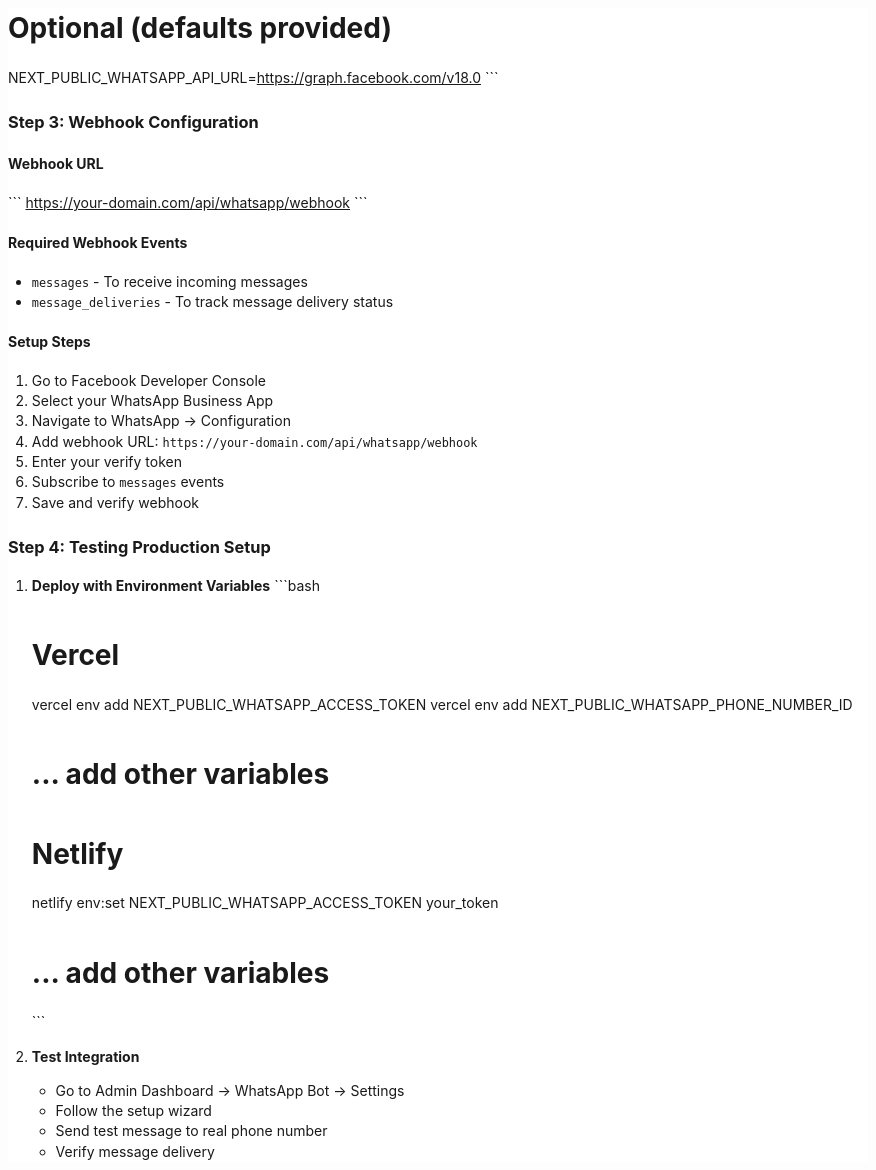 # Optional (defaults provided)
NEXT_PUBLIC_WHATSAPP_API_URL=https://graph.facebook.com/v18.0
\`\`\`

### Step 3: Webhook Configuration

#### Webhook URL
\`\`\`
https://your-domain.com/api/whatsapp/webhook
\`\`\`

#### Required Webhook Events
- `messages` - To receive incoming messages
- `message_deliveries` - To track message delivery status

#### Setup Steps
1. Go to Facebook Developer Console
2. Select your WhatsApp Business App
3. Navigate to WhatsApp → Configuration
4. Add webhook URL: `https://your-domain.com/api/whatsapp/webhook`
5. Enter your verify token
6. Subscribe to `messages` events
7. Save and verify webhook

### Step 4: Testing Production Setup

1. **Deploy with Environment Variables**
   \`\`\`bash
   # Vercel
   vercel env add NEXT_PUBLIC_WHATSAPP_ACCESS_TOKEN
   vercel env add NEXT_PUBLIC_WHATSAPP_PHONE_NUMBER_ID
   # ... add other variables
   
   # Netlify
   netlify env:set NEXT_PUBLIC_WHATSAPP_ACCESS_TOKEN your_token
   # ... add other variables
   \`\`\`

2. **Test Integration**
   - Go to Admin Dashboard → WhatsApp Bot → Settings
   - Follow the setup wizard
   - Send test message to real phone number
   - Verify message delivery
